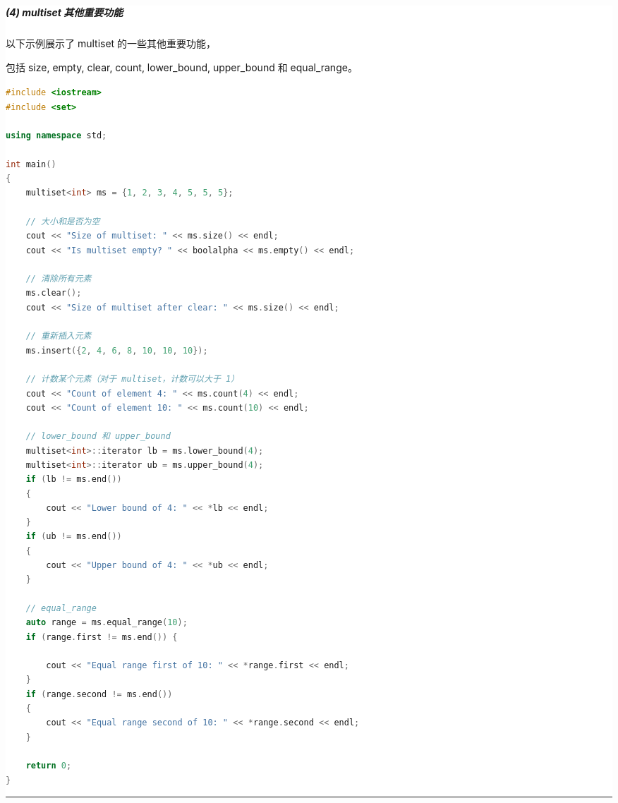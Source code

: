##### (4) multiset 其他重要功能

以下示例展示了 multiset 的一些其他重要功能，

包括 size, empty, clear, count, lower_bound, upper_bound 和 equal_range。


```cpp
#include <iostream>
#include <set>

using namespace std;

int main() 
{
    multiset<int> ms = {1, 2, 3, 4, 5, 5, 5};

    // 大小和是否为空
    cout << "Size of multiset: " << ms.size() << endl;
    cout << "Is multiset empty? " << boolalpha << ms.empty() << endl;

    // 清除所有元素
    ms.clear();
    cout << "Size of multiset after clear: " << ms.size() << endl;

    // 重新插入元素
    ms.insert({2, 4, 6, 8, 10, 10, 10});

    // 计数某个元素（对于 multiset，计数可以大于 1）
    cout << "Count of element 4: " << ms.count(4) << endl;
    cout << "Count of element 10: " << ms.count(10) << endl;

    // lower_bound 和 upper_bound
    multiset<int>::iterator lb = ms.lower_bound(4);
    multiset<int>::iterator ub = ms.upper_bound(4);
    if (lb != ms.end()) 
    {
        cout << "Lower bound of 4: " << *lb << endl;
    }
    if (ub != ms.end()) 
    {
        cout << "Upper bound of 4: " << *ub << endl;
    }

    // equal_range
    auto range = ms.equal_range(10);
    if (range.first != ms.end()) {

        cout << "Equal range first of 10: " << *range.first << endl;
    }
    if (range.second != ms.end()) 
    {
        cout << "Equal range second of 10: " << *range.second << endl;
    }

    return 0;
}
```

---